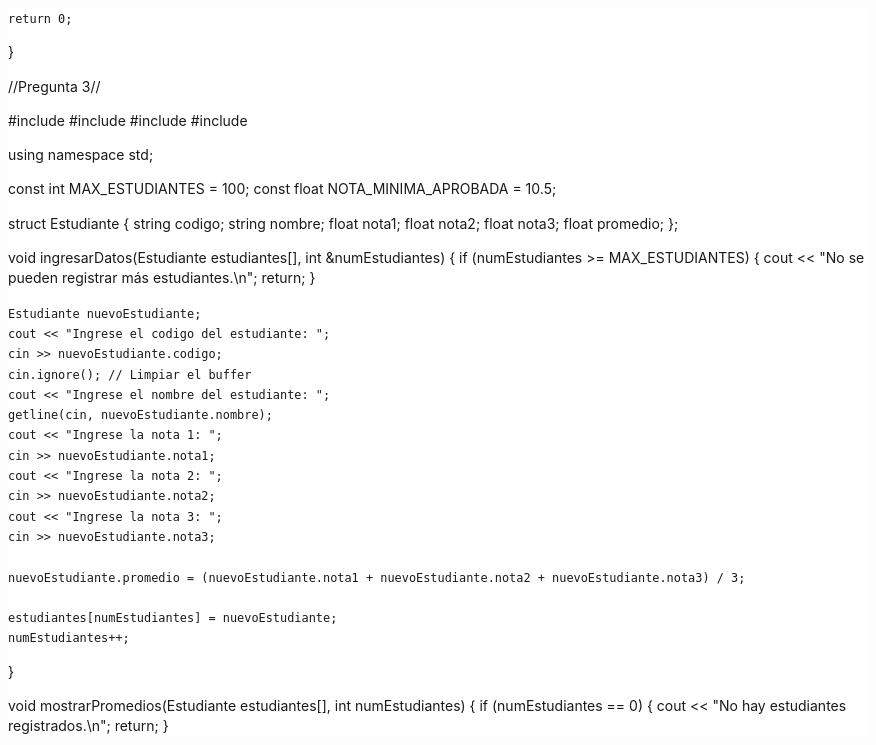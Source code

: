     return 0;
}


//Pregunta 3//

#include <iostream>
#include <string>
#include <iomanip>
#include <algorithm>

using namespace std;

const int MAX_ESTUDIANTES = 100;
const float NOTA_MINIMA_APROBADA = 10.5;

struct Estudiante {
    string codigo;
    string nombre;
    float nota1;
    float nota2;
    float nota3;
    float promedio;
};

void ingresarDatos(Estudiante estudiantes[], int &numEstudiantes) {
    if (numEstudiantes >= MAX_ESTUDIANTES) {
        cout << "No se pueden registrar más estudiantes.\n";
        return;
    }
    
    Estudiante nuevoEstudiante;
    cout << "Ingrese el codigo del estudiante: ";
    cin >> nuevoEstudiante.codigo;
    cin.ignore(); // Limpiar el buffer
    cout << "Ingrese el nombre del estudiante: ";
    getline(cin, nuevoEstudiante.nombre);
    cout << "Ingrese la nota 1: ";
    cin >> nuevoEstudiante.nota1;
    cout << "Ingrese la nota 2: ";
    cin >> nuevoEstudiante.nota2;
    cout << "Ingrese la nota 3: ";
    cin >> nuevoEstudiante.nota3;
    
    nuevoEstudiante.promedio = (nuevoEstudiante.nota1 + nuevoEstudiante.nota2 + nuevoEstudiante.nota3) / 3;
    
    estudiantes[numEstudiantes] = nuevoEstudiante;
    numEstudiantes++;
}

void mostrarPromedios(Estudiante estudiantes[], int numEstudiantes) {
    if (numEstudiantes == 0) {
        cout << "No hay estudiantes registrados.\n";
        return;
    }
    